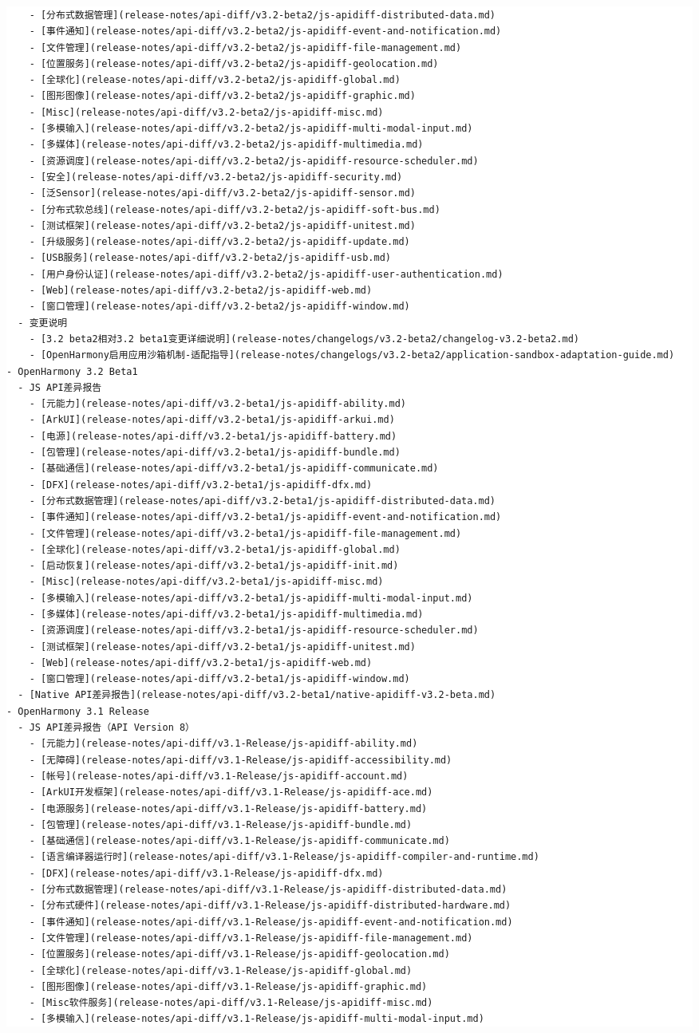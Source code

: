         - [分布式数据管理](release-notes/api-diff/v3.2-beta2/js-apidiff-distributed-data.md)
        - [事件通知](release-notes/api-diff/v3.2-beta2/js-apidiff-event-and-notification.md)
        - [文件管理](release-notes/api-diff/v3.2-beta2/js-apidiff-file-management.md)
        - [位置服务](release-notes/api-diff/v3.2-beta2/js-apidiff-geolocation.md)
        - [全球化](release-notes/api-diff/v3.2-beta2/js-apidiff-global.md)
        - [图形图像](release-notes/api-diff/v3.2-beta2/js-apidiff-graphic.md)
        - [Misc](release-notes/api-diff/v3.2-beta2/js-apidiff-misc.md)
        - [多模输入](release-notes/api-diff/v3.2-beta2/js-apidiff-multi-modal-input.md)
        - [多媒体](release-notes/api-diff/v3.2-beta2/js-apidiff-multimedia.md)
        - [资源调度](release-notes/api-diff/v3.2-beta2/js-apidiff-resource-scheduler.md)
        - [安全](release-notes/api-diff/v3.2-beta2/js-apidiff-security.md)
        - [泛Sensor](release-notes/api-diff/v3.2-beta2/js-apidiff-sensor.md)
        - [分布式软总线](release-notes/api-diff/v3.2-beta2/js-apidiff-soft-bus.md)
        - [测试框架](release-notes/api-diff/v3.2-beta2/js-apidiff-unitest.md)
        - [升级服务](release-notes/api-diff/v3.2-beta2/js-apidiff-update.md)
        - [USB服务](release-notes/api-diff/v3.2-beta2/js-apidiff-usb.md)
        - [用户身份认证](release-notes/api-diff/v3.2-beta2/js-apidiff-user-authentication.md)
        - [Web](release-notes/api-diff/v3.2-beta2/js-apidiff-web.md)
        - [窗口管理](release-notes/api-diff/v3.2-beta2/js-apidiff-window.md)
      - 变更说明
        - [3.2 beta2相对3.2 beta1变更详细说明](release-notes/changelogs/v3.2-beta2/changelog-v3.2-beta2.md)
        - [OpenHarmony启用应用沙箱机制-适配指导](release-notes/changelogs/v3.2-beta2/application-sandbox-adaptation-guide.md)  
    - OpenHarmony 3.2 Beta1
      - JS API差异报告
        - [元能力](release-notes/api-diff/v3.2-beta1/js-apidiff-ability.md)
        - [ArkUI](release-notes/api-diff/v3.2-beta1/js-apidiff-arkui.md)
        - [电源](release-notes/api-diff/v3.2-beta1/js-apidiff-battery.md)
        - [包管理](release-notes/api-diff/v3.2-beta1/js-apidiff-bundle.md)
        - [基础通信](release-notes/api-diff/v3.2-beta1/js-apidiff-communicate.md)
        - [DFX](release-notes/api-diff/v3.2-beta1/js-apidiff-dfx.md)
        - [分布式数据管理](release-notes/api-diff/v3.2-beta1/js-apidiff-distributed-data.md)
        - [事件通知](release-notes/api-diff/v3.2-beta1/js-apidiff-event-and-notification.md)
        - [文件管理](release-notes/api-diff/v3.2-beta1/js-apidiff-file-management.md)
        - [全球化](release-notes/api-diff/v3.2-beta1/js-apidiff-global.md)
        - [启动恢复](release-notes/api-diff/v3.2-beta1/js-apidiff-init.md)
        - [Misc](release-notes/api-diff/v3.2-beta1/js-apidiff-misc.md)
        - [多模输入](release-notes/api-diff/v3.2-beta1/js-apidiff-multi-modal-input.md)
        - [多媒体](release-notes/api-diff/v3.2-beta1/js-apidiff-multimedia.md)
        - [资源调度](release-notes/api-diff/v3.2-beta1/js-apidiff-resource-scheduler.md)
        - [测试框架](release-notes/api-diff/v3.2-beta1/js-apidiff-unitest.md)
        - [Web](release-notes/api-diff/v3.2-beta1/js-apidiff-web.md)
        - [窗口管理](release-notes/api-diff/v3.2-beta1/js-apidiff-window.md)
      - [Native API差异报告](release-notes/api-diff/v3.2-beta1/native-apidiff-v3.2-beta.md)
    - OpenHarmony 3.1 Release
      - JS API差异报告（API Version 8）
        - [元能力](release-notes/api-diff/v3.1-Release/js-apidiff-ability.md)
        - [无障碍](release-notes/api-diff/v3.1-Release/js-apidiff-accessibility.md)
        - [帐号](release-notes/api-diff/v3.1-Release/js-apidiff-account.md)
        - [ArkUI开发框架](release-notes/api-diff/v3.1-Release/js-apidiff-ace.md)
        - [电源服务](release-notes/api-diff/v3.1-Release/js-apidiff-battery.md)
        - [包管理](release-notes/api-diff/v3.1-Release/js-apidiff-bundle.md)
        - [基础通信](release-notes/api-diff/v3.1-Release/js-apidiff-communicate.md)
        - [语言编译器运行时](release-notes/api-diff/v3.1-Release/js-apidiff-compiler-and-runtime.md)
        - [DFX](release-notes/api-diff/v3.1-Release/js-apidiff-dfx.md)
        - [分布式数据管理](release-notes/api-diff/v3.1-Release/js-apidiff-distributed-data.md)
        - [分布式硬件](release-notes/api-diff/v3.1-Release/js-apidiff-distributed-hardware.md)
        - [事件通知](release-notes/api-diff/v3.1-Release/js-apidiff-event-and-notification.md)
        - [文件管理](release-notes/api-diff/v3.1-Release/js-apidiff-file-management.md)
        - [位置服务](release-notes/api-diff/v3.1-Release/js-apidiff-geolocation.md)
        - [全球化](release-notes/api-diff/v3.1-Release/js-apidiff-global.md)
        - [图形图像](release-notes/api-diff/v3.1-Release/js-apidiff-graphic.md)
        - [Misc软件服务](release-notes/api-diff/v3.1-Release/js-apidiff-misc.md)
        - [多模输入](release-notes/api-diff/v3.1-Release/js-apidiff-multi-modal-input.md)